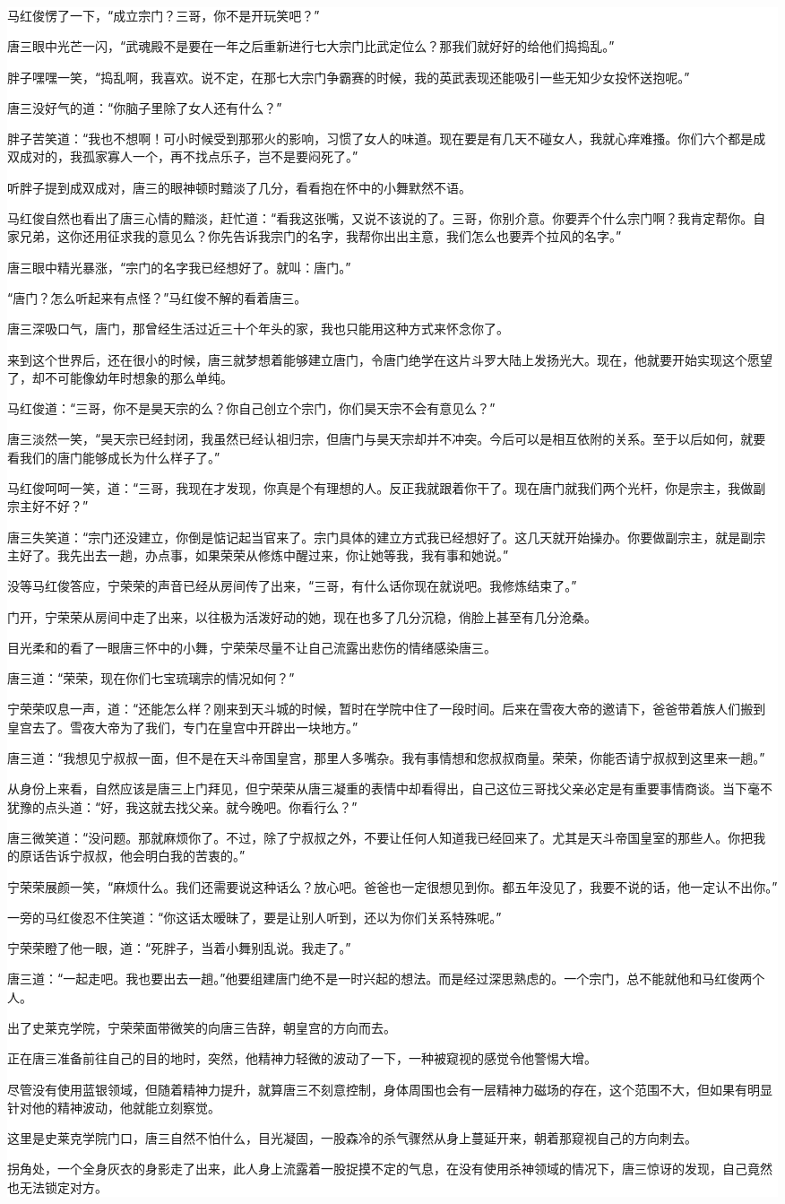 马红俊愣了一下，“成立宗门？三哥，你不是开玩笑吧？”

唐三眼中光芒一闪，“武魂殿不是要在一年之后重新进行七大宗门比武定位么？那我们就好好的给他们捣捣乱。”

胖子嘿嘿一笑，“捣乱啊，我喜欢。说不定，在那七大宗门争霸赛的时候，我的英武表现还能吸引一些无知少女投怀送抱呢。”

唐三没好气的道：“你脑子里除了女人还有什么？”

胖子苦笑道：“我也不想啊！可小时候受到那邪火的影响，习惯了女人的味道。现在要是有几天不碰女人，我就心痒难搔。你们六个都是成双成对的，我孤家寡人一个，再不找点乐子，岂不是要闷死了。”

听胖子提到成双成对，唐三的眼神顿时黯淡了几分，看看抱在怀中的小舞默然不语。

马红俊自然也看出了唐三心情的黯淡，赶忙道：“看我这张嘴，又说不该说的了。三哥，你别介意。你要弄个什么宗门啊？我肯定帮你。自家兄弟，这你还用征求我的意见么？你先告诉我宗门的名字，我帮你出出主意，我们怎么也要弄个拉风的名字。”

唐三眼中精光暴涨，“宗门的名字我已经想好了。就叫：唐门。”

“唐门？怎么听起来有点怪？”马红俊不解的看着唐三。

唐三深吸口气，唐门，那曾经生活过近三十个年头的家，我也只能用这种方式来怀念你了。

来到这个世界后，还在很小的时候，唐三就梦想着能够建立唐门，令唐门绝学在这片斗罗大陆上发扬光大。现在，他就要开始实现这个愿望了，却不可能像幼年时想象的那么单纯。

马红俊道：“三哥，你不是昊天宗的么？你自己创立个宗门，你们昊天宗不会有意见么？”

唐三淡然一笑，“昊天宗已经封闭，我虽然已经认祖归宗，但唐门与昊天宗却并不冲突。今后可以是相互依附的关系。至于以后如何，就要看我们的唐门能够成长为什么样子了。”

马红俊呵呵一笑，道：“三哥，我现在才发现，你真是个有理想的人。反正我就跟着你干了。现在唐门就我们两个光杆，你是宗主，我做副宗主好不好？”

唐三失笑道：“宗门还没建立，你倒是惦记起当官来了。宗门具体的建立方式我已经想好了。这几天就开始操办。你要做副宗主，就是副宗主好了。我先出去一趟，办点事，如果荣荣从修炼中醒过来，你让她等我，我有事和她说。”

没等马红俊答应，宁荣荣的声音已经从房间传了出来，“三哥，有什么话你现在就说吧。我修炼结束了。”

门开，宁荣荣从房间中走了出来，以往极为活泼好动的她，现在也多了几分沉稳，俏脸上甚至有几分沧桑。

目光柔和的看了一眼唐三怀中的小舞，宁荣荣尽量不让自己流露出悲伤的情绪感染唐三。

唐三道：“荣荣，现在你们七宝琉璃宗的情况如何？”

宁荣荣叹息一声，道：“还能怎么样？刚来到天斗城的时候，暂时在学院中住了一段时间。后来在雪夜大帝的邀请下，爸爸带着族人们搬到皇宫去了。雪夜大帝为了我们，专门在皇宫中开辟出一块地方。”

唐三道：“我想见宁叔叔一面，但不是在天斗帝国皇宫，那里人多嘴杂。我有事情想和您叔叔商量。荣荣，你能否请宁叔叔到这里来一趟。”

从身份上来看，自然应该是唐三上门拜见，但宁荣荣从唐三凝重的表情中却看得出，自己这位三哥找父亲必定是有重要事情商谈。当下毫不犹豫的点头道：“好，我这就去找父亲。就今晚吧。你看行么？”

唐三微笑道：“没问题。那就麻烦你了。不过，除了宁叔叔之外，不要让任何人知道我已经回来了。尤其是天斗帝国皇室的那些人。你把我的原话告诉宁叔叔，他会明白我的苦衷的。”

宁荣荣展颜一笑，“麻烦什么。我们还需要说这种话么？放心吧。爸爸也一定很想见到你。都五年没见了，我要不说的话，他一定认不出你。”

一旁的马红俊忍不住笑道：“你这话太暧昧了，要是让别人听到，还以为你们关系特殊呢。”

宁荣荣瞪了他一眼，道：“死胖子，当着小舞别乱说。我走了。”

唐三道：“一起走吧。我也要出去一趟。”他要组建唐门绝不是一时兴起的想法。而是经过深思熟虑的。一个宗门，总不能就他和马红俊两个人。

出了史莱克学院，宁荣荣面带微笑的向唐三告辞，朝皇宫的方向而去。

正在唐三准备前往自己的目的地时，突然，他精神力轻微的波动了一下，一种被窥视的感觉令他警惕大增。

尽管没有使用蓝银领域，但随着精神力提升，就算唐三不刻意控制，身体周围也会有一层精神力磁场的存在，这个范围不大，但如果有明显针对他的精神波动，他就能立刻察觉。

这里是史莱克学院门口，唐三自然不怕什么，目光凝固，一股森冷的杀气骤然从身上蔓延开来，朝着那窥视自己的方向刺去。

拐角处，一个全身灰衣的身影走了出来，此人身上流露着一股捉摸不定的气息，在没有使用杀神领域的情况下，唐三惊讶的发现，自己竟然也无法锁定对方。

